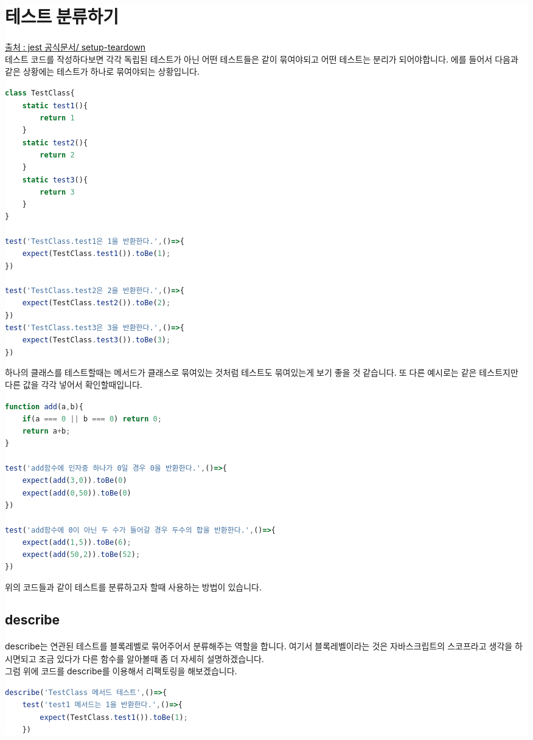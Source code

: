 # 테스트 분류하기
[출처 : jest 공식문서/ setup-teardown](https://jestjs.io/docs/setup-teardown)
<br/>
테스트 코드를 작성하다보면 각각 독립된 테스트가 아닌 어떤 테스트들은 같이 
묶여야되고 어떤 테스트는 분리가 되어야합니다. 에를 들어서 다음과 같은
상황에는 테스트가 하나로 묶여야되는 상황입니다.
```javascript
class TestClass{
    static test1(){
        return 1
    }
    static test2(){
        return 2
    }
    static test3(){
        return 3
    }
}

test('TestClass.test1은 1을 반환한다.',()=>{
    expect(TestClass.test1()).toBe(1);
})

test('TestClass.test2은 2을 반환한다.',()=>{
    expect(TestClass.test2()).toBe(2);
})
test('TestClass.test3은 3을 반환한다.',()=>{
    expect(TestClass.test3()).toBe(3);
})
```
하나의 클래스를 테스트할때는 메서드가 클래스로 묶여있는 것처럼 테스트도
묶여있는게 보기 좋을 것 같습니다.
또 다른 예시로는 같은 테스트지만 다른 값을 각각 넣어서 확인할때입니다.
```javascript
function add(a,b){
    if(a === 0 || b === 0) return 0;
    return a+b;
}

test('add함수에 인자중 하나가 0일 경우 0을 반환한다.',()=>{
    expect(add(3,0)).toBe(0)
    expect(add(0,50)).toBe(0)
})

test('add함수에 0이 아닌 두 수가 들어갈 경우 두수의 합을 반환한다.',()=>{
    expect(add(1,5)).toBe(6);
    expect(add(50,2)).toBe(52);
})
```
위의 코드들과 같이 테스트를 분류하고자 할때 사용하는 방법이 있습니다.
## describe
describe는 연관된 테스트를 블록레벨로 묶어주어서 분류해주는 역할을 합니다.
여기서 블록레벨이라는 것은 자바스크립트의 스코프라고 생각을 하시면되고 조금 있다가
다른 함수를 알아볼때 좀 더 자세히 설명하겠습니다.
<br/>
그럼 위에 코드를 describe를 이용해서 리팩토링을 해보겠습니다.
```javascript
describe('TestClass 메서드 테스트',()=>{
    test('test1 메서드는 1을 반환한다.',()=>{
        expect(TestClass.test1()).toBe(1);
    })

```